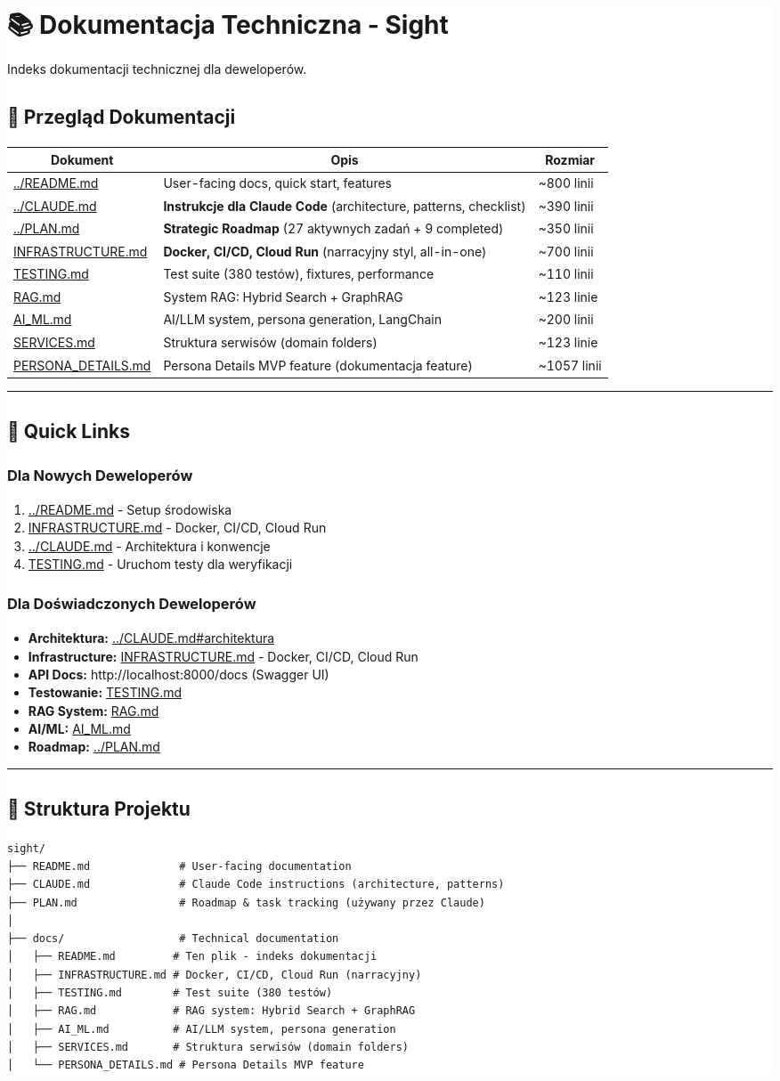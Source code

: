 # 📚 Dokumentacja Techniczna - Sight

Indeks dokumentacji technicznej dla deweloperów.

## 📖 Przegląd Dokumentacji

| Dokument | Opis | Rozmiar |
|----------|------|---------|
| [../README.md](../README.md) | User-facing docs, quick start, features | ~800 linii |
| [../CLAUDE.md](../CLAUDE.md) | **Instrukcje dla Claude Code** (architecture, patterns, checklist) | ~390 linii |
| [../PLAN.md](../PLAN.md) | **Strategic Roadmap** (27 aktywnych zadań + 9 completed) | ~350 linii |
| [INFRASTRUCTURE.md](INFRASTRUCTURE.md) | **Docker, CI/CD, Cloud Run** (narracyjny styl, all-in-one) | ~700 linii |
| [TESTING.md](TESTING.md) | Test suite (380 testów), fixtures, performance | ~110 linii |
| [RAG.md](RAG.md) | System RAG: Hybrid Search + GraphRAG | ~123 linie |
| [AI_ML.md](AI_ML.md) | AI/LLM system, persona generation, LangChain | ~200 linii |
| [SERVICES.md](SERVICES.md) | Struktura serwisów (domain folders) | ~123 linie |
| [PERSONA_DETAILS.md](PERSONA_DETAILS.md) | Persona Details MVP feature (dokumentacja feature) | ~1057 linii |

---

## 🚀 Quick Links

### Dla Nowych Deweloperów
1. [../README.md](../README.md) - Setup środowiska
2. [INFRASTRUCTURE.md](INFRASTRUCTURE.md) - Docker, CI/CD, Cloud Run
3. [../CLAUDE.md](../CLAUDE.md) - Architektura i konwencje
4. [TESTING.md](TESTING.md) - Uruchom testy dla weryfikacji

### Dla Doświadczonych Deweloperów
- **Architektura:** [../CLAUDE.md#architektura](../CLAUDE.md)
- **Infrastructure:** [INFRASTRUCTURE.md](INFRASTRUCTURE.md) - Docker, CI/CD, Cloud Run
- **API Docs:** http://localhost:8000/docs (Swagger UI)
- **Testowanie:** [TESTING.md](TESTING.md)
- **RAG System:** [RAG.md](RAG.md)
- **AI/ML:** [AI_ML.md](AI_ML.md)
- **Roadmap:** [../PLAN.md](../PLAN.md)

---

## 📂 Struktura Projektu

```
sight/
├── README.md              # User-facing documentation
├── CLAUDE.md              # Claude Code instructions (architecture, patterns)
├── PLAN.md                # Roadmap & task tracking (używany przez Claude)
│
├── docs/                  # Technical documentation
│   ├── README.md         # Ten plik - indeks dokumentacji
│   ├── INFRASTRUCTURE.md # Docker, CI/CD, Cloud Run (narracyjny)
│   ├── TESTING.md        # Test suite (380 testów)
│   ├── RAG.md            # RAG system: Hybrid Search + GraphRAG
│   ├── AI_ML.md          # AI/LLM system, persona generation
│   ├── SERVICES.md       # Struktura serwisów (domain folders)
│   └── PERSONA_DETAILS.md # Persona Details MVP feature
```